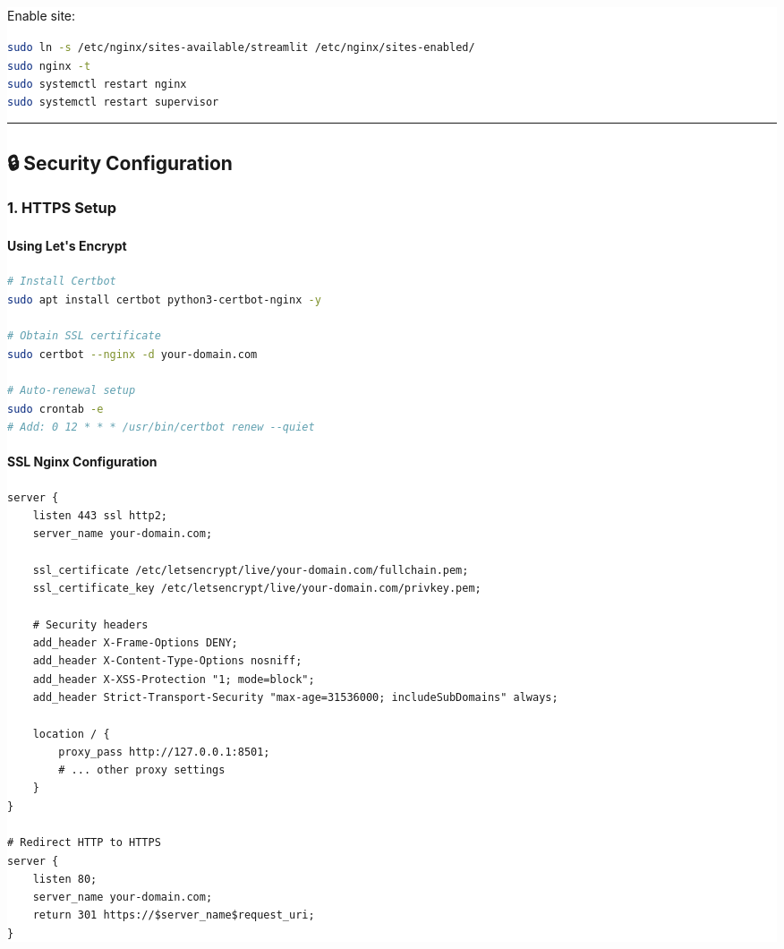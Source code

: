 Enable site:
```bash
sudo ln -s /etc/nginx/sites-available/streamlit /etc/nginx/sites-enabled/
sudo nginx -t
sudo systemctl restart nginx
sudo systemctl restart supervisor
```

---

## 🔒 **Security Configuration**

### **1. HTTPS Setup**

#### **Using Let's Encrypt**

```bash
# Install Certbot
sudo apt install certbot python3-certbot-nginx -y

# Obtain SSL certificate
sudo certbot --nginx -d your-domain.com

# Auto-renewal setup
sudo crontab -e
# Add: 0 12 * * * /usr/bin/certbot renew --quiet
```

#### **SSL Nginx Configuration**

```nginx
server {
    listen 443 ssl http2;
    server_name your-domain.com;

    ssl_certificate /etc/letsencrypt/live/your-domain.com/fullchain.pem;
    ssl_certificate_key /etc/letsencrypt/live/your-domain.com/privkey.pem;
    
    # Security headers
    add_header X-Frame-Options DENY;
    add_header X-Content-Type-Options nosniff;
    add_header X-XSS-Protection "1; mode=block";
    add_header Strict-Transport-Security "max-age=31536000; includeSubDomains" always;

    location / {
        proxy_pass http://127.0.0.1:8501;
        # ... other proxy settings
    }
}

# Redirect HTTP to HTTPS
server {
    listen 80;
    server_name your-domain.com;
    return 301 https://$server_name$request_uri;
}
```
